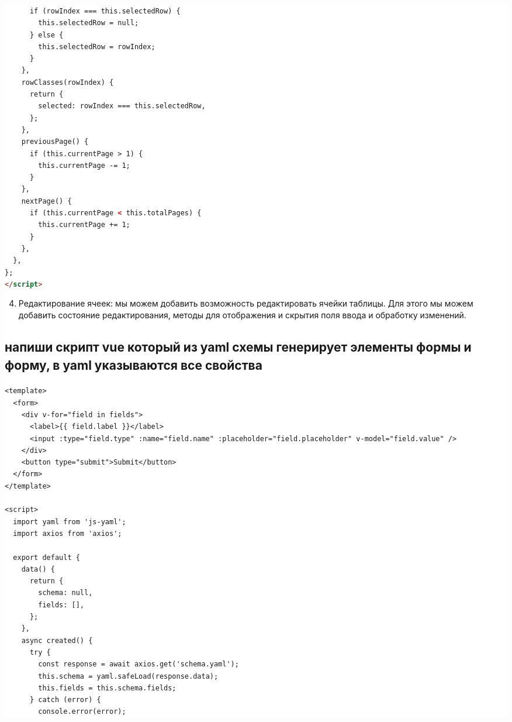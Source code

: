 ```html
      if (rowIndex === this.selectedRow) {
        this.selectedRow = null;
      } else {
        this.selectedRow = rowIndex;
      }
    },
    rowClasses(rowIndex) {
      return {
        selected: rowIndex === this.selectedRow,
      };
    },
    previousPage() {
      if (this.currentPage > 1) {
        this.currentPage -= 1;
      }
    },
    nextPage() {
      if (this.currentPage < this.totalPages) {
        this.currentPage += 1;
      }
    },
  },
};
</script>
```

4.  Редактирование ячеек: мы можем добавить возможность редактировать ячейки таблицы. Для этого мы можем добавить состояние редактирования, методы для отображения и скрытия поля ввода и обработку изменений.

## напиши скрипт vue который из yaml схемы генерирует элементы формы и форму, в yaml указываются все свойства

```vue
<template>
  <form>
    <div v-for="field in fields">
      <label>{{ field.label }}</label>
      <input :type="field.type" :name="field.name" :placeholder="field.placeholder" v-model="field.value" />
    </div>
    <button type="submit">Submit</button>
  </form>
</template>

<script>
  import yaml from 'js-yaml';
  import axios from 'axios';

  export default {
    data() {
      return {
        schema: null,
        fields: [],
      };
    },
    async created() {
      try {
        const response = await axios.get('schema.yaml');
        this.schema = yaml.safeLoad(response.data);
        this.fields = this.schema.fields;
      } catch (error) {
        console.error(error);
```